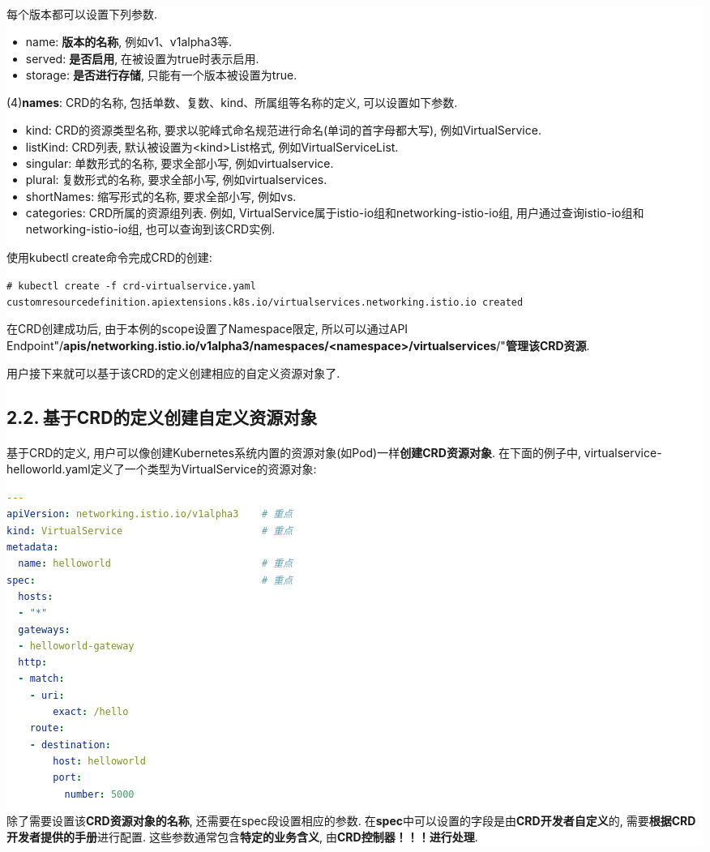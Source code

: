 每个版本都可以设置下列参数. 

* name: **版本的名称**, 例如v1、v1alpha3等. 
* served: **是否启用**, 在被设置为true时表示启用. 
* storage: **是否进行存储**, 只能有一个版本被设置为true. 

(4)**names**: CRD的名称, 包括单数、复数、kind、所属组等名称的定义, 可以设置如下参数. 

* kind: CRD的资源类型名称, 要求以驼峰式命名规范进行命名(单词的首字母都大写), 例如VirtualService. 
* listKind: CRD列表, 默认被设置为\<kind>List格式, 例如VirtualServiceList. 
* singular: 单数形式的名称, 要求全部小写, 例如virtualservice. 
* plural: 复数形式的名称, 要求全部小写, 例如virtualservices. 
* shortNames: 缩写形式的名称, 要求全部小写, 例如vs. 
* categories: CRD所属的资源组列表. 例如, VirtualService属于istio\-io组和networking\-istio\-io组, 用户通过查询istio-io组和networking\-istio\-io组, 也可以查询到该CRD实例. 

使用kubectl create命令完成CRD的创建: 

```
# kubectl create -f crd-virtualservice.yaml
customresourcedefinition.apiextensions.k8s.io/virtualservices.networking.istio.io created
```

在CRD创建成功后, 由于本例的scope设置了Namespace限定, 所以可以通过API Endpoint"/**apis/networking.istio.io/v1alpha3/namespaces/\<namespace\>/virtualservices**/"**管理该CRD资源**. 

用户接下来就可以基于该CRD的定义创建相应的自定义资源对象了. 

## 2.2. 基于CRD的定义创建自定义资源对象

基于CRD的定义, 用户可以像创建Kubernetes系统内置的资源对象(如Pod)一样**创建CRD资源对象**. 在下面的例子中, virtualservice\-helloworld.yaml定义了一个类型为VirtualService的资源对象: 

```yaml
---
apiVersion: networking.istio.io/v1alpha3    # 重点
kind: VirtualService                        # 重点
metadata:
  name: helloworld                          # 重点
spec:                                       # 重点
  hosts:
  - "*"
  gateways:
  - helloworld-gateway
  http:
  - match:
    - uri:
        exact: /hello
    route:
    - destination:
        host: helloworld
        port:
          number: 5000
```

除了需要设置该**CRD资源对象的名称**, 还需要在spec段设置相应的参数. 在**spec**中可以设置的字段是由**CRD开发者自定义**的, 需要**根据CRD开发者提供的手册**进行配置. 这些参数通常包含**特定的业务含义**, 由**CRD控制器！！！进行处理**. 
